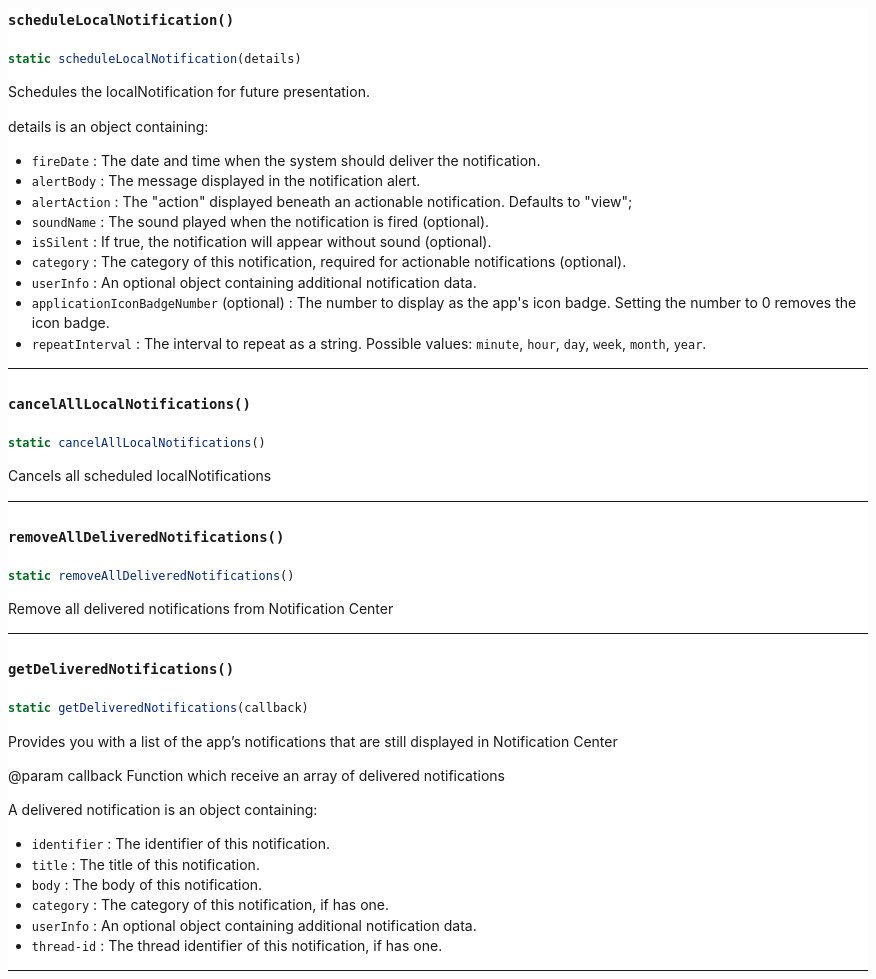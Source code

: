 
### `scheduleLocalNotification()`

```javascript
static scheduleLocalNotification(details)
```

Schedules the localNotification for future presentation.

details is an object containing:

* `fireDate` : The date and time when the system should deliver the notification.
* `alertBody` : The message displayed in the notification alert.
* `alertAction` : The "action" displayed beneath an actionable notification. Defaults to "view";
* `soundName` : The sound played when the notification is fired (optional).
* `isSilent` : If true, the notification will appear without sound (optional).
* `category` : The category of this notification, required for actionable notifications (optional).
* `userInfo` : An optional object containing additional notification data.
* `applicationIconBadgeNumber` (optional) : The number to display as the app's icon badge. Setting the number to 0 removes the icon badge.
* `repeatInterval` : The interval to repeat as a string. Possible values: `minute`, `hour`, `day`, `week`, `month`, `year`.

---

### `cancelAllLocalNotifications()`

```javascript
static cancelAllLocalNotifications()
```

Cancels all scheduled localNotifications

---

### `removeAllDeliveredNotifications()`

```javascript
static removeAllDeliveredNotifications()
```

Remove all delivered notifications from Notification Center

---

### `getDeliveredNotifications()`

```javascript
static getDeliveredNotifications(callback)
```

Provides you with a list of the app’s notifications that are still displayed in Notification Center

@param callback Function which receive an array of delivered notifications

A delivered notification is an object containing:

* `identifier` : The identifier of this notification.
* `title` : The title of this notification.
* `body` : The body of this notification.
* `category` : The category of this notification, if has one.
* `userInfo` : An optional object containing additional notification data.
* `thread-id` : The thread identifier of this notification, if has one.

---